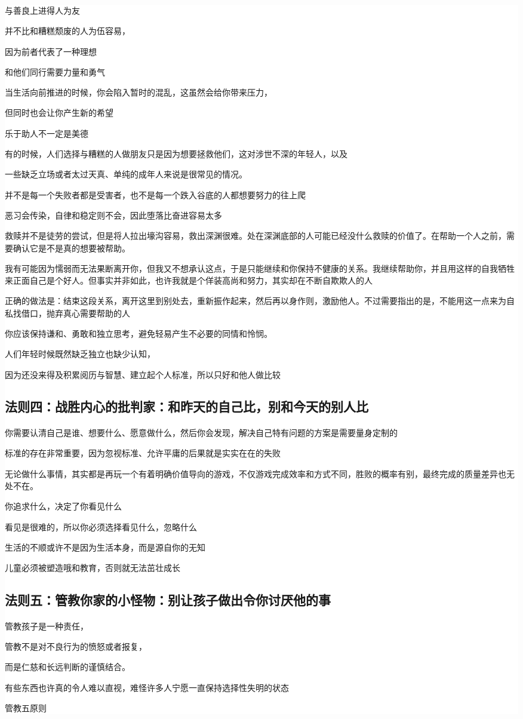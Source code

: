 与善良上进得人为友

并不比和糟糕颓废的人为伍容易，

因为前者代表了一种理想

和他们同行需要力量和勇气

当生活向前推进的时候，你会陷入暂时的混乱，这虽然会给你带来压力，

但同时也会让你产生新的希望

乐于助人不一定是美德

有的时候，人们选择与糟糕的人做朋友只是因为想要拯救他们，这对涉世不深的年轻人，以及

一些缺乏立场或者太过天真、单纯的成年人来说是很常见的情况。

并不是每一个失败者都是受害者，也不是每一个跌入谷底的人都想要努力的往上爬

恶习会传染，自律和稳定则不会，因此堕落比奋进容易太多

救赎并不是徒劳的尝试，但是将人拉出壕沟容易，救出深渊很难。处在深渊底部的人可能已经没什么救赎的价值了。在帮助一个人之前，需要确认它是不是真的想要被帮助。

我有可能因为懦弱而无法果断离开你，但我又不想承认这点，于是只能继续和你保持不健康的关系。我继续帮助你，并且用这样的自我牺牲来正面自己是个好人。但事实并非如此，也许我就是个佯装高尚和努力，其实却在不断自欺欺人的人

正确的做法是：结束这段关系，离开这里到别处去，重新振作起来，然后再以身作则，激励他人。不过需要指出的是，不能用这一点来为自私找借口，抛弃真心需要帮助的人

你应该保持谦和、勇敢和独立思考，避免轻易产生不必要的同情和怜悯。

人们年轻时候既然缺乏独立也缺少认知，

因为还没来得及积累阅历与智慧、建立起个人标准，所以只好和他人做比较

## 法则四：战胜内心的批判家：和昨天的自己比，别和今天的别人比

你需要认清自己是谁、想要什么、愿意做什么，然后你会发现，解决自己特有问题的方案是需要量身定制的

标准的存在非常重要，因为忽视标准、允许平庸的后果就是实实在在的失败

无论做什么事情，其实都是再玩一个有着明确价值导向的游戏，不仅游戏完成效率和方式不同，胜败的概率有别，最终完成的质量差异也无处不在。

你追求什么，决定了你看见什么

看见是很难的，所以你必须选择看见什么，忽略什么

生活的不顺或许不是因为生活本身，而是源自你的无知

儿童必须被塑造哦和教育，否则就无法茁壮成长

## 法则五：管教你家的小怪物：别让孩子做出令你讨厌他的事

管教孩子是一种责任，

管教不是对不良行为的愤怒或者报复，

而是仁慈和长远判断的谨慎结合。

有些东西也许真的令人难以直视，难怪许多人宁愿一直保持选择性失明的状态

管教五原则
